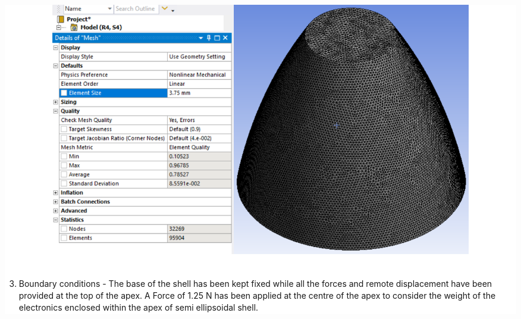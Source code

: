<div align="center">
  <img src="https://github.com/nk-16/TorsioSquid-A-squid-inspired-underwater-bot/blob/main/Screenshot%202024-06-10%20030331.png" alt="Image 1" width="700"/>
</div>

<br>

3. Boundary conditions - The base of the shell has been kept fixed while all the forces and remote displacement have been provided at the top of the apex. A Force of 1.25 N has been applied at the centre of the apex to consider the weight of the electronics enclosed within the apex of semi ellipsoidal shell.

<div align="center">